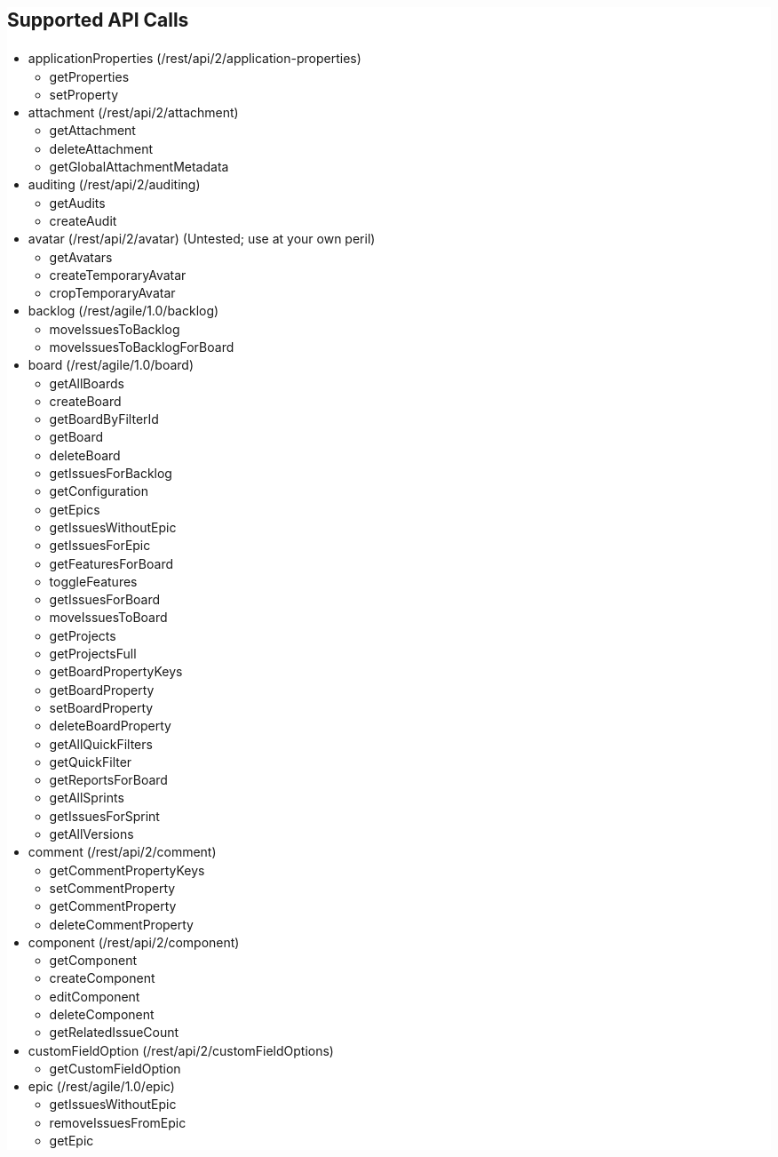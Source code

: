 ## Supported API Calls

- applicationProperties (/rest/api/2/application-properties)
  - getProperties
  - setProperty
- attachment (/rest/api/2/attachment)
  - getAttachment
  - deleteAttachment
  - getGlobalAttachmentMetadata
- auditing (/rest/api/2/auditing)
  - getAudits
  - createAudit
- avatar (/rest/api/2/avatar) (Untested; use at your own peril)
  - getAvatars
  - createTemporaryAvatar
  - cropTemporaryAvatar
- backlog (/rest/agile/1.0/backlog)
  - moveIssuesToBacklog
  - moveIssuesToBacklogForBoard
- board (/rest/agile/1.0/board)
  - getAllBoards
  - createBoard
  - getBoardByFilterId
  - getBoard
  - deleteBoard
  - getIssuesForBacklog
  - getConfiguration
  - getEpics
  - getIssuesWithoutEpic
  - getIssuesForEpic
  - getFeaturesForBoard
  - toggleFeatures
  - getIssuesForBoard
  - moveIssuesToBoard
  - getProjects
  - getProjectsFull
  - getBoardPropertyKeys
  - getBoardProperty
  - setBoardProperty
  - deleteBoardProperty
  - getAllQuickFilters
  - getQuickFilter
  - getReportsForBoard
  - getAllSprints
  - getIssuesForSprint
  - getAllVersions
- comment (/rest/api/2/comment)
  - getCommentPropertyKeys
  - setCommentProperty
  - getCommentProperty
  - deleteCommentProperty
- component (/rest/api/2/component)
  - getComponent
  - createComponent
  - editComponent
  - deleteComponent
  - getRelatedIssueCount
- customFieldOption (/rest/api/2/customFieldOptions)
  - getCustomFieldOption
- epic (/rest/agile/1.0/epic)
  - getIssuesWithoutEpic
  - removeIssuesFromEpic
  - getEpic